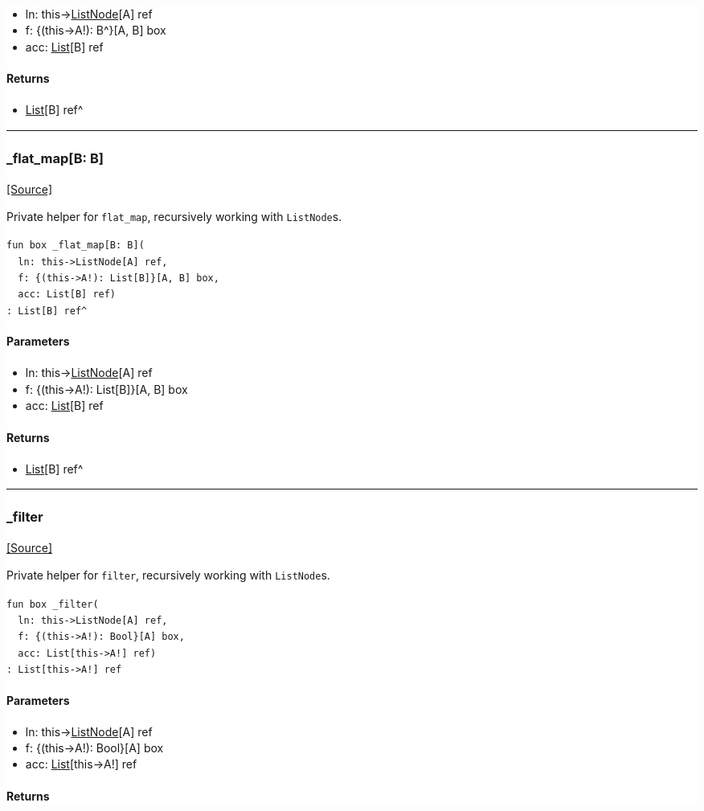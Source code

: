 *   ln: this->[ListNode](collections-ListNode.md)\[A\] ref
*   f: {(this->A!): B^}[A, B] box
*   acc: [List](collections-List.md)\[B\] ref

#### Returns

* [List](collections-List.md)\[B\] ref^

---

### _flat_map\[B: B\]
<span class="source-link">[[Source]](src/collections/list.md#L-0-523)</span>


Private helper for `flat_map`, recursively working with `ListNode`s.


```pony
fun box _flat_map[B: B](
  ln: this->ListNode[A] ref,
  f: {(this->A!): List[B]}[A, B] box,
  acc: List[B] ref)
: List[B] ref^
```
#### Parameters

*   ln: this->[ListNode](collections-ListNode.md)\[A\] ref
*   f: {(this->A!): List[B]}[A, B] box
*   acc: [List](collections-List.md)\[B\] ref

#### Returns

* [List](collections-List.md)\[B\] ref^

---

### _filter
<span class="source-link">[[Source]](src/collections/list.md#L-0-554)</span>


Private helper for `filter`, recursively working with `ListNode`s.


```pony
fun box _filter(
  ln: this->ListNode[A] ref,
  f: {(this->A!): Bool}[A] box,
  acc: List[this->A!] ref)
: List[this->A!] ref
```
#### Parameters

*   ln: this->[ListNode](collections-ListNode.md)\[A\] ref
*   f: {(this->A!): Bool}[A] box
*   acc: [List](collections-List.md)\[this->A!\] ref

#### Returns
